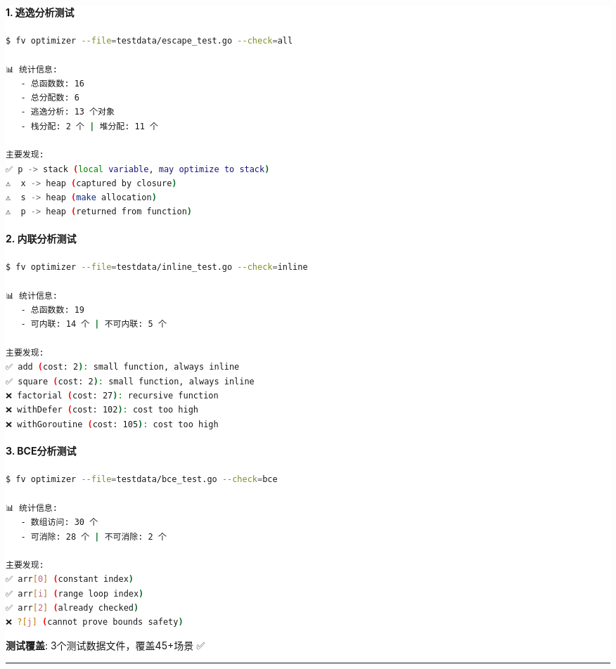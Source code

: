 #### 1. 逃逸分析测试

```bash
$ fv optimizer --file=testdata/escape_test.go --check=all

📊 统计信息:
   - 总函数数: 16
   - 总分配数: 6
   - 逃逸分析: 13 个对象
   - 栈分配: 2 个 | 堆分配: 11 个

主要发现:
✅ p -> stack (local variable, may optimize to stack)
⚠️  x -> heap (captured by closure)
⚠️  s -> heap (make allocation)
⚠️  p -> heap (returned from function)
```

#### 2. 内联分析测试

```bash
$ fv optimizer --file=testdata/inline_test.go --check=inline

📊 统计信息:
   - 总函数数: 19
   - 可内联: 14 个 | 不可内联: 5 个

主要发现:
✅ add (cost: 2): small function, always inline
✅ square (cost: 2): small function, always inline
❌ factorial (cost: 27): recursive function
❌ withDefer (cost: 102): cost too high
❌ withGoroutine (cost: 105): cost too high
```

#### 3. BCE分析测试

```bash
$ fv optimizer --file=testdata/bce_test.go --check=bce

📊 统计信息:
   - 数组访问: 30 个
   - 可消除: 28 个 | 不可消除: 2 个

主要发现:
✅ arr[0] (constant index)
✅ arr[i] (range loop index)
✅ arr[2] (already checked)
❌ ?[j] (cannot prove bounds safety)
```

**测试覆盖**: 3个测试数据文件，覆盖45+场景 ✅

---
